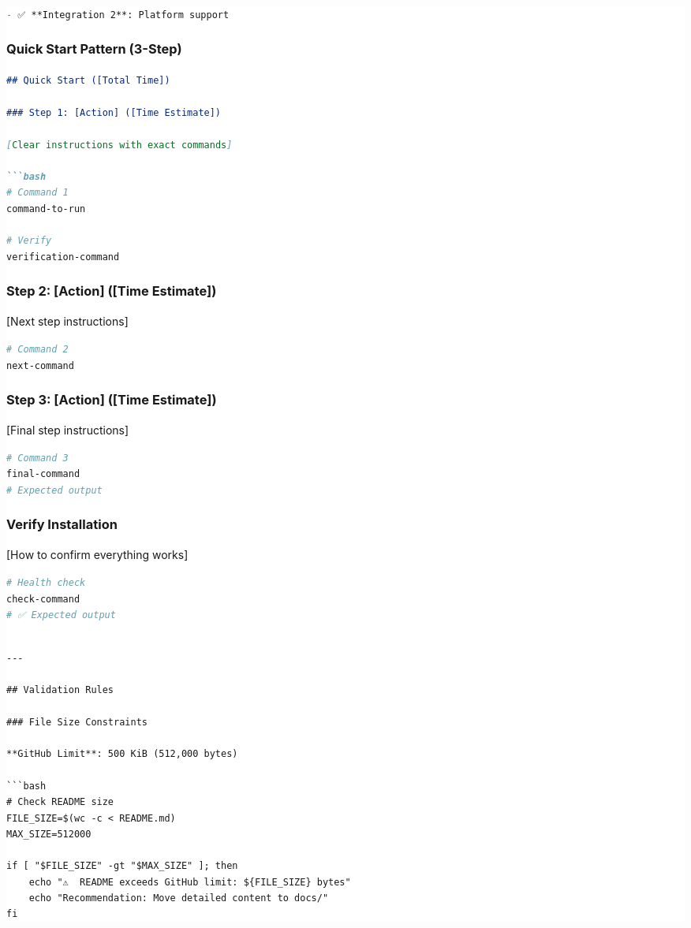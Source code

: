 ```markdown
- ✅ **Integration 2**: Platform support
```

### Quick Start Pattern (3-Step)

```markdown
## Quick Start ([Total Time])

### Step 1: [Action] ([Time Estimate])

[Clear instructions with exact commands]

```bash
# Command 1
command-to-run

# Verify
verification-command
```

### Step 2: [Action] ([Time Estimate])

[Next step instructions]

```bash
# Command 2
next-command
```

### Step 3: [Action] ([Time Estimate])

[Final step instructions]

```bash
# Command 3
final-command
# Expected output
```

### Verify Installation

[How to confirm everything works]

```bash
# Health check
check-command
# ✅ Expected output
```
```

---

## Validation Rules

### File Size Constraints

**GitHub Limit**: 500 KiB (512,000 bytes)

```bash
# Check README size
FILE_SIZE=$(wc -c < README.md)
MAX_SIZE=512000

if [ "$FILE_SIZE" -gt "$MAX_SIZE" ]; then
    echo "⚠️  README exceeds GitHub limit: ${FILE_SIZE} bytes"
    echo "Recommendation: Move detailed content to docs/"
fi
```